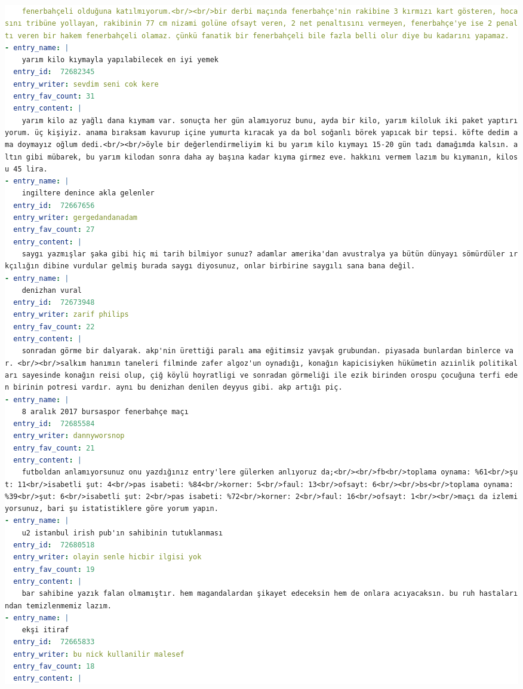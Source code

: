 ```yaml
    fenerbahçeli olduğuna katılmıyorum.<br/><br/>bir derbi maçında fenerbahçe'nin rakibine 3 kırmızı kart gösteren, hocasını tribüne yollayan, rakibinin 77 cm nizami golüne ofsayt veren, 2 net penaltısını vermeyen, fenerbahçe'ye ise 2 penaltı veren bir hakem fenerbahçeli olamaz. çünkü fanatik bir fenerbahçeli bile fazla belli olur diye bu kadarını yapamaz.
- entry_name: |
    yarım kilo kıymayla yapılabilecek en iyi yemek
  entry_id:  72682345
  entry_writer: sevdim seni cok kere
  entry_fav_count: 31
  entry_content: |
    yarım kilo az yağlı dana kıymam var. sonuçta her gün alamıyoruz bunu, ayda bir kilo, yarım kiloluk iki paket yaptırıyorum. üç kişiyiz. anama bıraksam kavurup içine yumurta kıracak ya da bol soğanlı börek yapıcak bir tepsi. köfte dedim ama doymayız oğlum dedi.<br/><br/>öyle bir değerlendirmeliyim ki bu yarım kilo kıymayı 15-20 gün tadı damağımda kalsın. altın gibi mübarek, bu yarım kilodan sonra daha ay başına kadar kıyma girmez eve. hakkını vermem lazım bu kıymanın, kilosu 45 lira.
- entry_name: |
    ingiltere denince akla gelenler
  entry_id:  72667656
  entry_writer: gergedandanadam
  entry_fav_count: 27
  entry_content: |
    saygı yazmışlar şaka gibi hiç mi tarih bilmiyor sunuz? adamlar amerika'dan avustralya ya bütün dünyayı sömürdüler ırkçılığın dibine vurdular gelmiş burada saygı diyosunuz, onlar birbirine saygılı sana bana değil.
- entry_name: |
    denizhan vural
  entry_id:  72673948
  entry_writer: zarif philips
  entry_fav_count: 22
  entry_content: |
    sonradan görme bir dalyarak. akp'nin ürettiği paralı ama eğitimsiz yavşak grubundan. piyasada bunlardan binlerce var. <br/><br/>salkım hanımın taneleri filminde zafer algoz'un oynadığı, konağın kapicisiyken hükümetin azıinlik politikaları sayesinde konağın reisi olup, çiğ köylü hoyratligi ve sonradan görmeliği ile ezik birinden orospu çocuğuna terfi eden birinin potresi vardır. aynı bu denizhan denilen deyyus gibi. akp artığı piç.
- entry_name: |
    8 aralık 2017 bursaspor fenerbahçe maçı
  entry_id:  72685584
  entry_writer: dannyworsnop
  entry_fav_count: 21
  entry_content: |
    futboldan anlamıyorsunuz onu yazdığınız entry'lere gülerken anlıyoruz da;<br/><br/>fb<br/>toplama oynama: %61<br/>şut: 11<br/>isabetli şut: 4<br/>pas isabeti: %84<br/>korner: 5<br/>faul: 13<br/>ofsayt: 6<br/><br/>bs<br/>toplama oynama: %39<br/>şut: 6<br/>isabetli şut: 2<br/>pas isabeti: %72<br/>korner: 2<br/>faul: 16<br/>ofsayt: 1<br/><br/>maçı da izlemiyorsunuz, bari şu istatistiklere göre yorum yapın.
- entry_name: |
    u2 istanbul irish pub'ın sahibinin tutuklanması
  entry_id:  72680518
  entry_writer: olayin senle hicbir ilgisi yok
  entry_fav_count: 19
  entry_content: |
    bar sahibine yazık falan olmamıştır. hem magandalardan şikayet edeceksin hem de onlara acıyacaksın. bu ruh hastalarından temizlenmemiz lazım.
- entry_name: |
    ekşi itiraf
  entry_id:  72665833
  entry_writer: bu nick kullanilir malesef
  entry_fav_count: 18
  entry_content: |
```